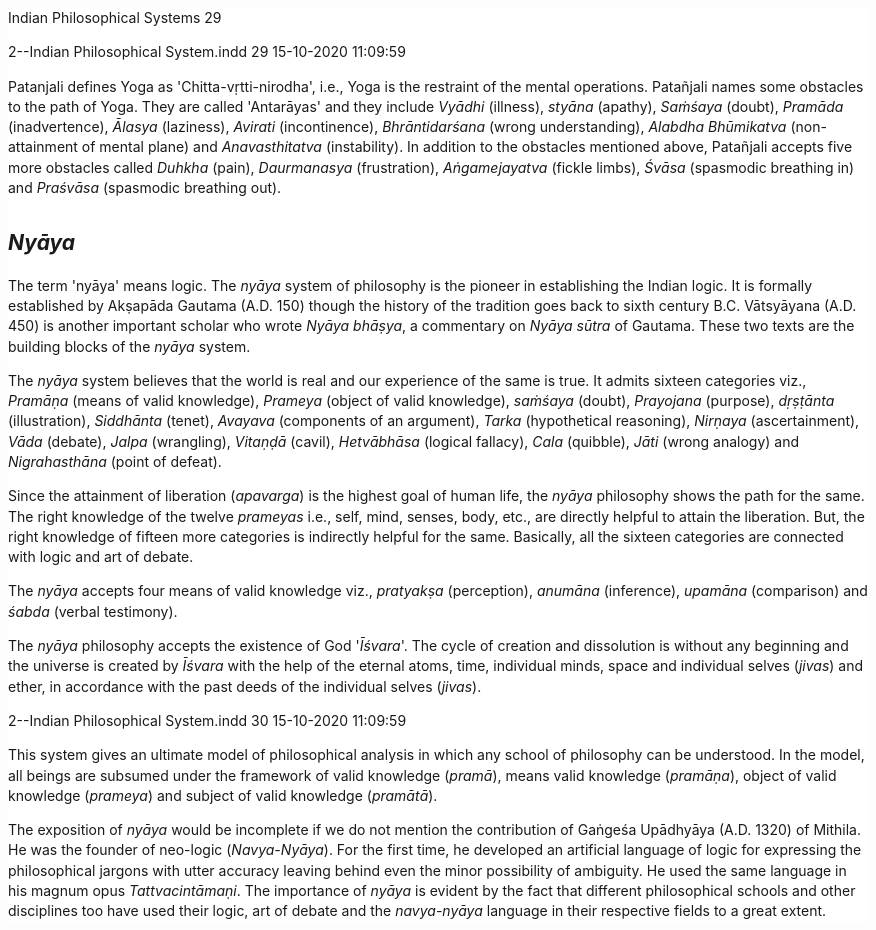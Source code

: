 Indian Philosophical Systems 29

2--Indian Philosophical System.indd 29 15-10-2020 11:09:59

Patanjali defines Yoga as 'Chitta-vṛtti-nirodha', i.e., Yoga is the restraint of the mental operations. Patañjali names some obstacles to the path of Yoga. They are called 'Antarāyas' and they include *Vyādhi* (illness), *styāna* (apathy), *Saṁśaya*  (doubt), *Pramāda* (inadvertence), *Ālasya* (laziness), *Avirati*  (incontinence), *Bhrāntidarśana* (wrong understanding), *Alabdha Bhūmikatva* (non-attainment of mental plane) and *Anavasthitatva* (instability). In addition to the obstacles mentioned above, Patañjali accepts five more obstacles called *Duhkha* (pain), *Daurmanasya* (frustration), *Aṅgamejayatva*  (fickle limbs), *Śvāsa* (spasmodic breathing in) and *Praśvāsa*  (spasmodic breathing out).

## *Nyāya*

The term 'nyāya' means logic. The *nyāya* system of philosophy is the pioneer in establishing the Indian logic. It is formally established by Akṣapāda Gautama (A.D. 150) though the history of the tradition goes back to sixth century B.C. Vātsyāyana (A.D. 450) is another important scholar who wrote *Nyāya bhāṣya*, a commentary on *Nyāya sūtra* of Gautama. These two texts are the building blocks of the *nyāya* system.

The *nyāya* system believes that the world is real and our experience of the same is true. It admits sixteen categories viz., *Pramāṇa* (means of valid knowledge), *Prameya* (object of valid knowledge), *saṁśaya* (doubt), *Prayojana* (purpose), *dṛṣṭānta* (illustration), *Siddhānta* (tenet), *Avayava* (components of an argument), *Tarka* (hypothetical reasoning), *Nirṇaya* (ascertainment), *Vāda* (debate), *Jalpa* (wrangling), *Vitaṇḍā* (cavil), *Hetvābhāsa* (logical fallacy), *Cala* (quibble), *Jāti* (wrong analogy) and *Nigrahasthāna* (point of defeat).

Since the attainment of liberation (*apavarga*) is the highest goal of human life, the *nyāya* philosophy shows the path for the same. The right knowledge of the twelve *prameyas* i.e., self, mind, senses, body, etc., are directly helpful to attain the liberation. But, the right knowledge of fifteen more categories is indirectly helpful for the same. Basically, all the sixteen categories are connected with logic and art of debate.

The *nyāya* accepts four means of valid knowledge viz., *pratyakṣa* (perception), *anumāna* (inference), *upamāna* (comparison) and *śabda* (verbal testimony).

The *nyāya* philosophy accepts the existence of God '*Īśvara*'. The cycle of creation and dissolution is without any beginning and the universe is created by *Īśvara* with the help of the eternal atoms, time, individual minds, space and individual selves (*jivas*) and ether, in accordance with the past deeds of the individual selves (*jivas*).

2--Indian Philosophical System.indd 30 15-10-2020 11:09:59

This system gives an ultimate model of philosophical analysis in which any school of philosophy can be understood. In the model, all beings are subsumed under the framework of valid knowledge (*pramā*), means valid knowledge (*pramāṇa*), object of valid knowledge (*prameya*) and subject of valid knowledge (*pramātā*).

The exposition of *nyāya* would be incomplete if we do not mention the contribution of Gaṅgeśa Upādhyāya (A.D. 1320) of Mithila. He was the founder of neo-logic (*Navya-Nyāya*). For the first time, he developed an artificial language of logic for expressing the philosophical jargons with utter accuracy leaving behind even the minor possibility of ambiguity. He used the same language in his magnum opus *Tattvacintāmaṇi*. The importance of *nyāya* is evident by the fact that different philosophical schools and other disciplines too have used their logic, art of debate and the *navya-nyāya* language in their respective fields to a great extent.
